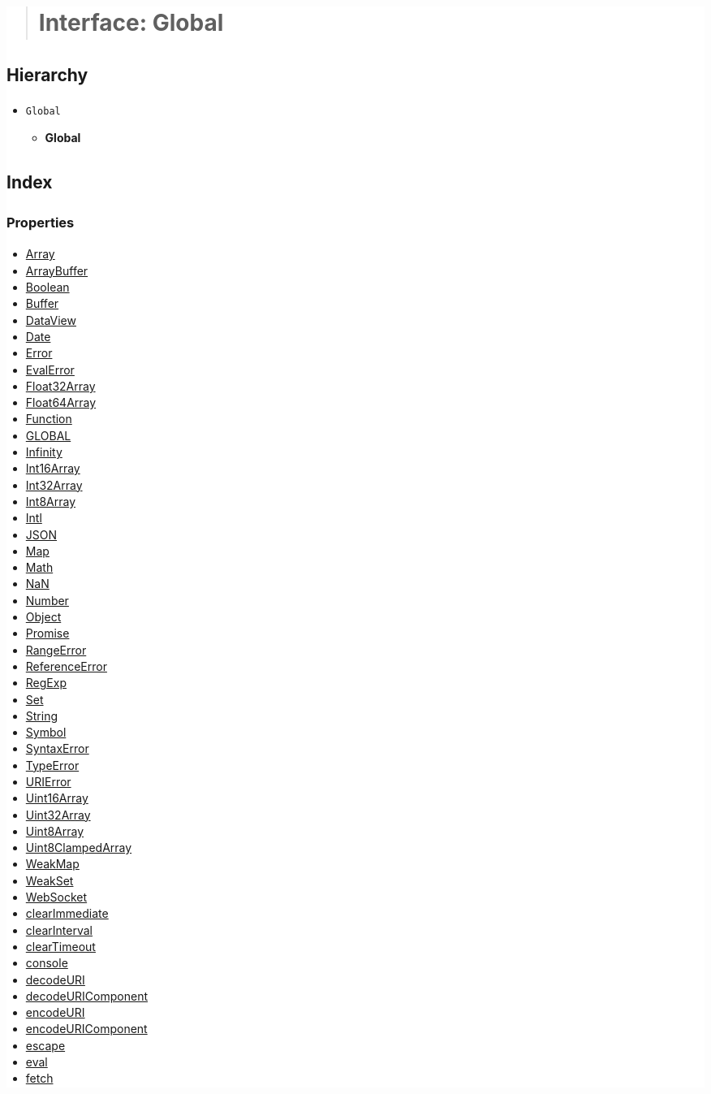 > # Interface: Global

## Hierarchy

* `Global`

  * **Global**

## Index

### Properties

* [Array](_mock_types_.global.md#array)
* [ArrayBuffer](_mock_types_.global.md#arraybuffer)
* [Boolean](_mock_types_.global.md#boolean)
* [Buffer](_mock_types_.global.md#buffer)
* [DataView](_mock_types_.global.md#dataview)
* [Date](_mock_types_.global.md#date)
* [Error](_mock_types_.global.md#error)
* [EvalError](_mock_types_.global.md#evalerror)
* [Float32Array](_mock_types_.global.md#float32array)
* [Float64Array](_mock_types_.global.md#float64array)
* [Function](_mock_types_.global.md#function)
* [GLOBAL](_mock_types_.global.md#global)
* [Infinity](_mock_types_.global.md#infinity)
* [Int16Array](_mock_types_.global.md#int16array)
* [Int32Array](_mock_types_.global.md#int32array)
* [Int8Array](_mock_types_.global.md#int8array)
* [Intl](_mock_types_.global.md#intl)
* [JSON](_mock_types_.global.md#json)
* [Map](_mock_types_.global.md#map)
* [Math](_mock_types_.global.md#math)
* [NaN](_mock_types_.global.md#nan)
* [Number](_mock_types_.global.md#number)
* [Object](_mock_types_.global.md#object)
* [Promise](_mock_types_.global.md#promise)
* [RangeError](_mock_types_.global.md#rangeerror)
* [ReferenceError](_mock_types_.global.md#referenceerror)
* [RegExp](_mock_types_.global.md#regexp)
* [Set](_mock_types_.global.md#set)
* [String](_mock_types_.global.md#string)
* [Symbol](_mock_types_.global.md#symbol)
* [SyntaxError](_mock_types_.global.md#syntaxerror)
* [TypeError](_mock_types_.global.md#typeerror)
* [URIError](_mock_types_.global.md#urierror)
* [Uint16Array](_mock_types_.global.md#uint16array)
* [Uint32Array](_mock_types_.global.md#uint32array)
* [Uint8Array](_mock_types_.global.md#uint8array)
* [Uint8ClampedArray](_mock_types_.global.md#uint8clampedarray)
* [WeakMap](_mock_types_.global.md#weakmap)
* [WeakSet](_mock_types_.global.md#weakset)
* [WebSocket](_mock_types_.global.md#websocket)
* [clearImmediate](_mock_types_.global.md#clearimmediate)
* [clearInterval](_mock_types_.global.md#clearinterval)
* [clearTimeout](_mock_types_.global.md#cleartimeout)
* [console](_mock_types_.global.md#console)
* [decodeURI](_mock_types_.global.md#decodeuri)
* [decodeURIComponent](_mock_types_.global.md#decodeuricomponent)
* [encodeURI](_mock_types_.global.md#encodeuri)
* [encodeURIComponent](_mock_types_.global.md#encodeuricomponent)
* [escape](_mock_types_.global.md#escape)
* [eval](_mock_types_.global.md#eval)
* [fetch](_mock_types_.global.md#fetch)